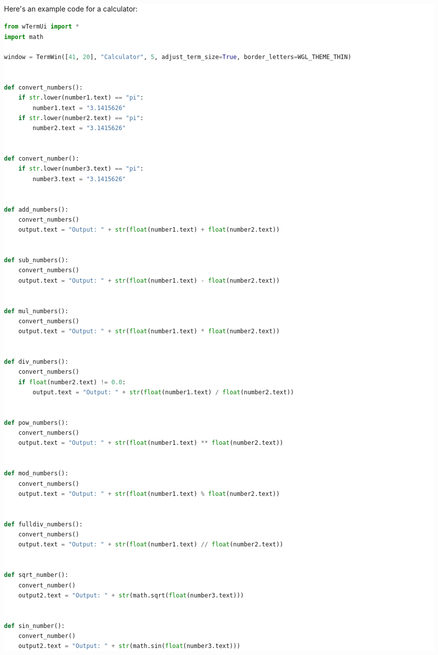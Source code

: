 Here's an example code for a calculator:
```py
from wTermUi import *
import math

window = TermWin([41, 20], "Calculator", 5, adjust_term_size=True, border_letters=WGL_THEME_THIN)


def convert_numbers():
    if str.lower(number1.text) == "pi":
        number1.text = "3.1415626"
    if str.lower(number2.text) == "pi":
        number2.text = "3.1415626"


def convert_number():
    if str.lower(number3.text) == "pi":
        number3.text = "3.1415626"


def add_numbers():
    convert_numbers()
    output.text = "Output: " + str(float(number1.text) + float(number2.text))


def sub_numbers():
    convert_numbers()
    output.text = "Output: " + str(float(number1.text) - float(number2.text))


def mul_numbers():
    convert_numbers()
    output.text = "Output: " + str(float(number1.text) * float(number2.text))


def div_numbers():
    convert_numbers()
    if float(number2.text) != 0.0:
        output.text = "Output: " + str(float(number1.text) / float(number2.text))


def pow_numbers():
    convert_numbers()
    output.text = "Output: " + str(float(number1.text) ** float(number2.text))


def mod_numbers():
    convert_numbers()
    output.text = "Output: " + str(float(number1.text) % float(number2.text))


def fulldiv_numbers():
    convert_numbers()
    output.text = "Output: " + str(float(number1.text) // float(number2.text))


def sqrt_number():
    convert_number()
    output2.text = "Output: " + str(math.sqrt(float(number3.text)))


def sin_number():
    convert_number()
    output2.text = "Output: " + str(math.sin(float(number3.text)))
```